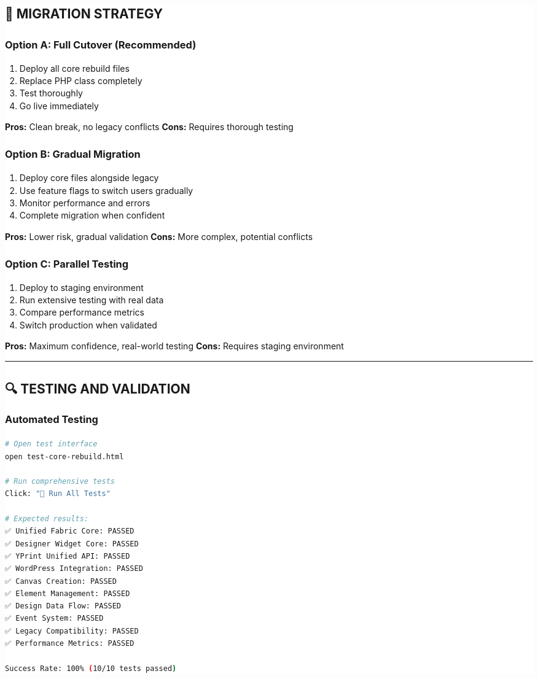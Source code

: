 
## 🎯 MIGRATION STRATEGY

### Option A: Full Cutover (Recommended)
1. Deploy all core rebuild files
2. Replace PHP class completely
3. Test thoroughly
4. Go live immediately

**Pros:** Clean break, no legacy conflicts
**Cons:** Requires thorough testing

### Option B: Gradual Migration
1. Deploy core files alongside legacy
2. Use feature flags to switch users gradually
3. Monitor performance and errors
4. Complete migration when confident

**Pros:** Lower risk, gradual validation
**Cons:** More complex, potential conflicts

### Option C: Parallel Testing
1. Deploy to staging environment
2. Run extensive testing with real data
3. Compare performance metrics
4. Switch production when validated

**Pros:** Maximum confidence, real-world testing
**Cons:** Requires staging environment

---

## 🔍 TESTING AND VALIDATION

### Automated Testing
```bash
# Open test interface
open test-core-rebuild.html

# Run comprehensive tests
Click: "🧪 Run All Tests"

# Expected results:
✅ Unified Fabric Core: PASSED
✅ Designer Widget Core: PASSED
✅ YPrint Unified API: PASSED
✅ WordPress Integration: PASSED
✅ Canvas Creation: PASSED
✅ Element Management: PASSED
✅ Design Data Flow: PASSED
✅ Event System: PASSED
✅ Legacy Compatibility: PASSED
✅ Performance Metrics: PASSED

Success Rate: 100% (10/10 tests passed)
```
